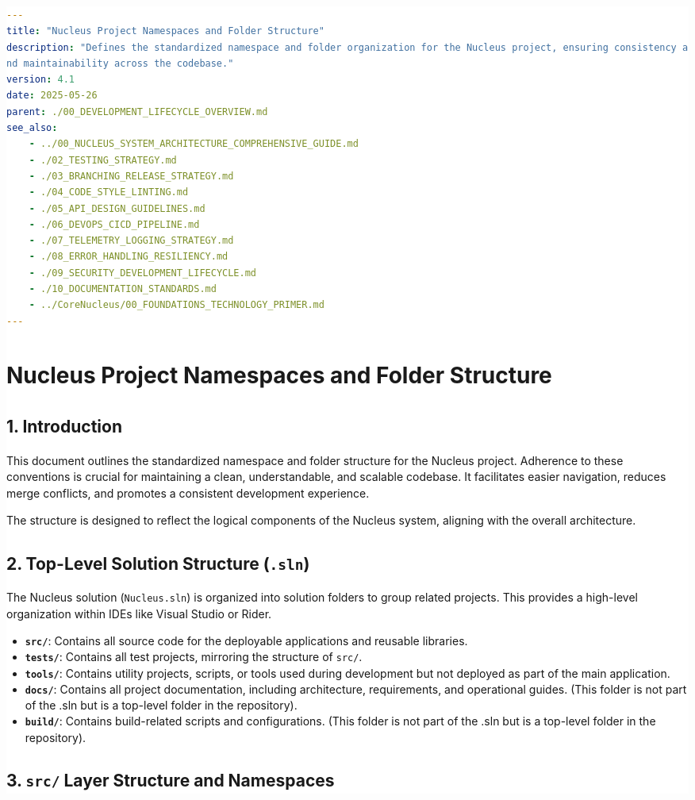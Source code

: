 ```yaml
---
title: "Nucleus Project Namespaces and Folder Structure"
description: "Defines the standardized namespace and folder organization for the Nucleus project, ensuring consistency and maintainability across the codebase."
version: 4.1
date: 2025-05-26
parent: ./00_DEVELOPMENT_LIFECYCLE_OVERVIEW.md
see_also:
    - ../00_NUCLEUS_SYSTEM_ARCHITECTURE_COMPREHENSIVE_GUIDE.md
    - ./02_TESTING_STRATEGY.md
    - ./03_BRANCHING_RELEASE_STRATEGY.md
    - ./04_CODE_STYLE_LINTING.md
    - ./05_API_DESIGN_GUIDELINES.md
    - ./06_DEVOPS_CICD_PIPELINE.md
    - ./07_TELEMETRY_LOGGING_STRATEGY.md
    - ./08_ERROR_HANDLING_RESILIENCY.md
    - ./09_SECURITY_DEVELOPMENT_LIFECYCLE.md
    - ./10_DOCUMENTATION_STANDARDS.md
    - ../CoreNucleus/00_FOUNDATIONS_TECHNOLOGY_PRIMER.md
---
```


# Nucleus Project Namespaces and Folder Structure

## 1. Introduction

This document outlines the standardized namespace and folder structure for the Nucleus project. Adherence to these conventions is crucial for maintaining a clean, understandable, and scalable codebase. It facilitates easier navigation, reduces merge conflicts, and promotes a consistent development experience.

The structure is designed to reflect the logical components of the Nucleus system, aligning with the overall architecture.

## 2. Top-Level Solution Structure (`.sln`)

The Nucleus solution (`Nucleus.sln`) is organized into solution folders to group related projects. This provides a high-level organization within IDEs like Visual Studio or Rider.

*   **`src/`**: Contains all source code for the deployable applications and reusable libraries.
*   **`tests/`**: Contains all test projects, mirroring the structure of `src/`.
*   **`tools/`**: Contains utility projects, scripts, or tools used during development but not deployed as part of the main application.
*   **`docs/`**: Contains all project documentation, including architecture, requirements, and operational guides. (This folder is not part of the .sln but is a top-level folder in the repository).
*   **`build/`**: Contains build-related scripts and configurations. (This folder is not part of the .sln but is a top-level folder in the repository).

## 3. `src/` Layer Structure and Namespaces
